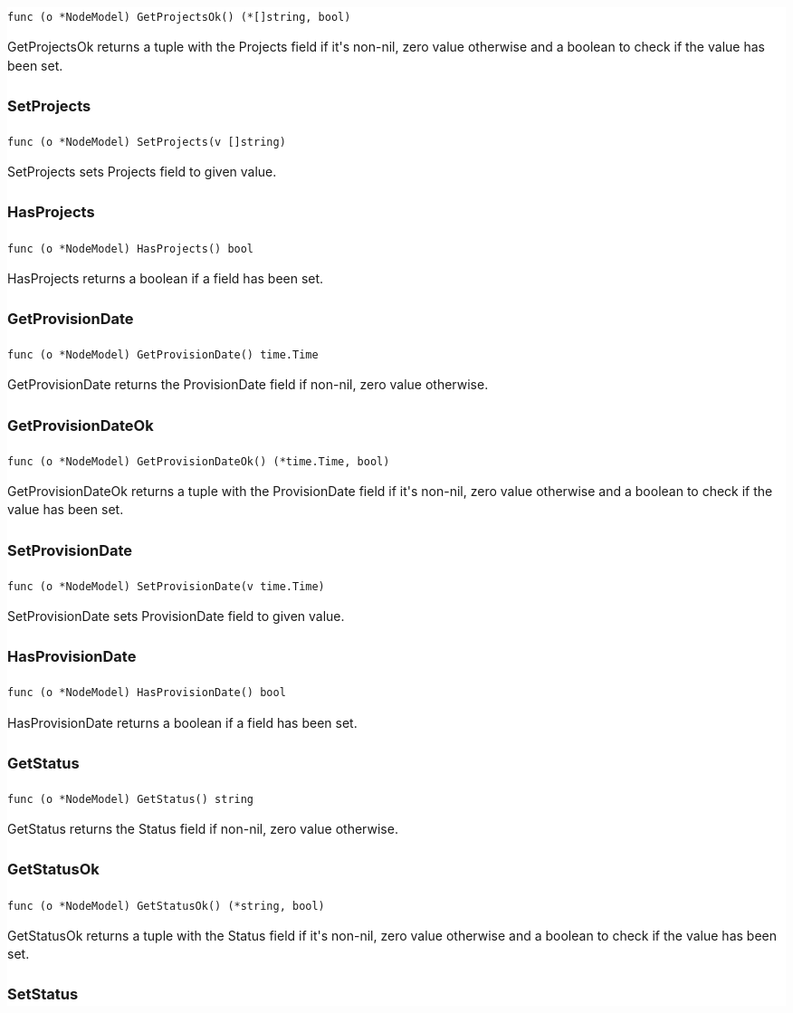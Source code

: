 `func (o *NodeModel) GetProjectsOk() (*[]string, bool)`

GetProjectsOk returns a tuple with the Projects field if it's non-nil, zero value otherwise
and a boolean to check if the value has been set.

### SetProjects

`func (o *NodeModel) SetProjects(v []string)`

SetProjects sets Projects field to given value.

### HasProjects

`func (o *NodeModel) HasProjects() bool`

HasProjects returns a boolean if a field has been set.

### GetProvisionDate

`func (o *NodeModel) GetProvisionDate() time.Time`

GetProvisionDate returns the ProvisionDate field if non-nil, zero value otherwise.

### GetProvisionDateOk

`func (o *NodeModel) GetProvisionDateOk() (*time.Time, bool)`

GetProvisionDateOk returns a tuple with the ProvisionDate field if it's non-nil, zero value otherwise
and a boolean to check if the value has been set.

### SetProvisionDate

`func (o *NodeModel) SetProvisionDate(v time.Time)`

SetProvisionDate sets ProvisionDate field to given value.

### HasProvisionDate

`func (o *NodeModel) HasProvisionDate() bool`

HasProvisionDate returns a boolean if a field has been set.

### GetStatus

`func (o *NodeModel) GetStatus() string`

GetStatus returns the Status field if non-nil, zero value otherwise.

### GetStatusOk

`func (o *NodeModel) GetStatusOk() (*string, bool)`

GetStatusOk returns a tuple with the Status field if it's non-nil, zero value otherwise
and a boolean to check if the value has been set.

### SetStatus
